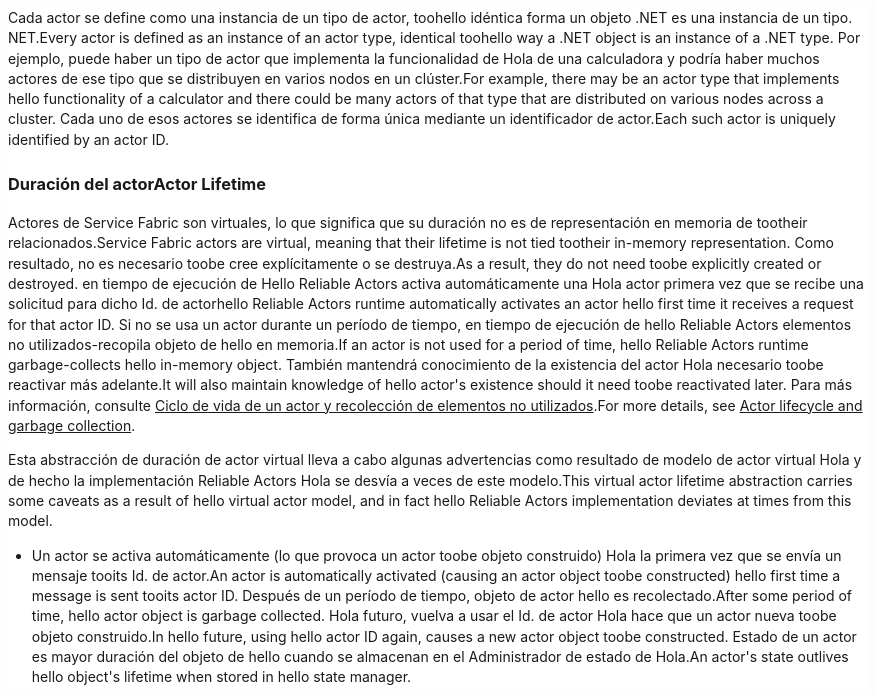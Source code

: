 <span data-ttu-id="734ef-121">Cada actor se define como una instancia de un tipo de actor, toohello idéntica forma un objeto .NET es una instancia de un tipo. NET.</span><span class="sxs-lookup"><span data-stu-id="734ef-121">Every actor is defined as an instance of an actor type, identical toohello way a .NET object is an instance of a .NET type.</span></span> <span data-ttu-id="734ef-122">Por ejemplo, puede haber un tipo de actor que implementa la funcionalidad de Hola de una calculadora y podría haber muchos actores de ese tipo que se distribuyen en varios nodos en un clúster.</span><span class="sxs-lookup"><span data-stu-id="734ef-122">For example, there may be an actor type that implements hello functionality of a calculator and there could be many actors of that type that are distributed on various nodes across a cluster.</span></span> <span data-ttu-id="734ef-123">Cada uno de esos actores se identifica de forma única mediante un identificador de actor.</span><span class="sxs-lookup"><span data-stu-id="734ef-123">Each such actor is uniquely identified by an actor ID.</span></span>

### <a name="actor-lifetime"></a><span data-ttu-id="734ef-124">Duración del actor</span><span class="sxs-lookup"><span data-stu-id="734ef-124">Actor Lifetime</span></span>
<span data-ttu-id="734ef-125">Actores de Service Fabric son virtuales, lo que significa que su duración no es de representación en memoria de tootheir relacionados.</span><span class="sxs-lookup"><span data-stu-id="734ef-125">Service Fabric actors are virtual, meaning that their lifetime is not tied tootheir in-memory representation.</span></span> <span data-ttu-id="734ef-126">Como resultado, no es necesario toobe cree explícitamente o se destruya.</span><span class="sxs-lookup"><span data-stu-id="734ef-126">As a result, they do not need toobe explicitly created or destroyed.</span></span> <span data-ttu-id="734ef-127">en tiempo de ejecución de Hello Reliable Actors activa automáticamente una Hola actor primera vez que se recibe una solicitud para dicho Id. de actor</span><span class="sxs-lookup"><span data-stu-id="734ef-127">hello Reliable Actors runtime automatically activates an actor hello first time it receives a request for that actor ID.</span></span> <span data-ttu-id="734ef-128">Si no se usa un actor durante un período de tiempo, en tiempo de ejecución de hello Reliable Actors elementos no utilizados-recopila objeto de hello en memoria.</span><span class="sxs-lookup"><span data-stu-id="734ef-128">If an actor is not used for a period of time, hello Reliable Actors runtime garbage-collects hello in-memory object.</span></span> <span data-ttu-id="734ef-129">También mantendrá conocimiento de la existencia del actor Hola necesario toobe reactivar más adelante.</span><span class="sxs-lookup"><span data-stu-id="734ef-129">It will also maintain knowledge of hello actor's existence should it need toobe reactivated later.</span></span> <span data-ttu-id="734ef-130">Para más información, consulte [Ciclo de vida de un actor y recolección de elementos no utilizados](service-fabric-reliable-actors-lifecycle.md).</span><span class="sxs-lookup"><span data-stu-id="734ef-130">For more details, see [Actor lifecycle and garbage collection](service-fabric-reliable-actors-lifecycle.md).</span></span>

<span data-ttu-id="734ef-131">Esta abstracción de duración de actor virtual lleva a cabo algunas advertencias como resultado de modelo de actor virtual Hola y de hecho la implementación Reliable Actors Hola se desvía a veces de este modelo.</span><span class="sxs-lookup"><span data-stu-id="734ef-131">This virtual actor lifetime abstraction carries some caveats as a result of hello virtual actor model, and in fact hello Reliable Actors implementation deviates at times from this model.</span></span>

* <span data-ttu-id="734ef-132">Un actor se activa automáticamente (lo que provoca un actor toobe objeto construido) Hola la primera vez que se envía un mensaje tooits Id. de actor.</span><span class="sxs-lookup"><span data-stu-id="734ef-132">An actor is automatically activated (causing an actor object toobe constructed) hello first time a message is sent tooits actor ID.</span></span> <span data-ttu-id="734ef-133">Después de un período de tiempo, objeto de actor hello es recolectado.</span><span class="sxs-lookup"><span data-stu-id="734ef-133">After some period of time, hello actor object is garbage collected.</span></span> <span data-ttu-id="734ef-134">Hola futuro, vuelva a usar el Id. de actor Hola hace que un actor nueva toobe objeto construido.</span><span class="sxs-lookup"><span data-stu-id="734ef-134">In hello future, using hello actor ID again, causes a new actor object toobe constructed.</span></span> <span data-ttu-id="734ef-135">Estado de un actor es mayor duración del objeto de hello cuando se almacenan en el Administrador de estado de Hola.</span><span class="sxs-lookup"><span data-stu-id="734ef-135">An actor's state outlives hello object's lifetime when stored in hello state manager.</span></span>